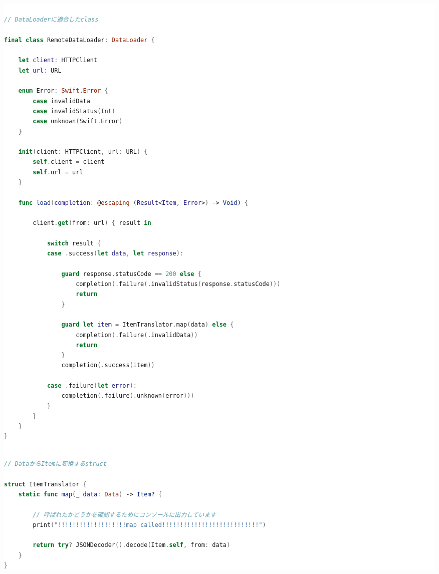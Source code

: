 ```swift

// DataLoaderに適合したclass

final class RemoteDataLoader: DataLoader {
    
    let client: HTTPClient
    let url: URL
    
    enum Error: Swift.Error {
        case invalidData
        case invalidStatus(Int)
        case unknown(Swift.Error)
    }
    
    init(client: HTTPClient, url: URL) {
        self.client = client
        self.url = url
    }
    
    func load(completion: @escaping (Result<Item, Error>) -> Void) {
        
        client.get(from: url) { result in
            
            switch result {
            case .success(let data, let response):
                
                guard response.statusCode == 200 else {
                    completion(.failure(.invalidStatus(response.statusCode)))
                    return
                }
                
                guard let item = ItemTranslator.map(data) else {
                    completion(.failure(.invalidData))
                    return
                }
                completion(.success(item))

            case .failure(let error):
                completion(.failure(.unknown(error)))
            }
        }
    }
}
```  
  
```swift

// DataからItemに変換するstruct

struct ItemTranslator {
    static func map(_ data: Data) -> Item? {

        // 呼ばれたかどうかを確認するためにコンソールに出力しています
        print("!!!!!!!!!!!!!!!!!!!map called!!!!!!!!!!!!!!!!!!!!!!!!!!!")

        return try? JSONDecoder().decode(Item.self, from: data)
    }
}
```  
  